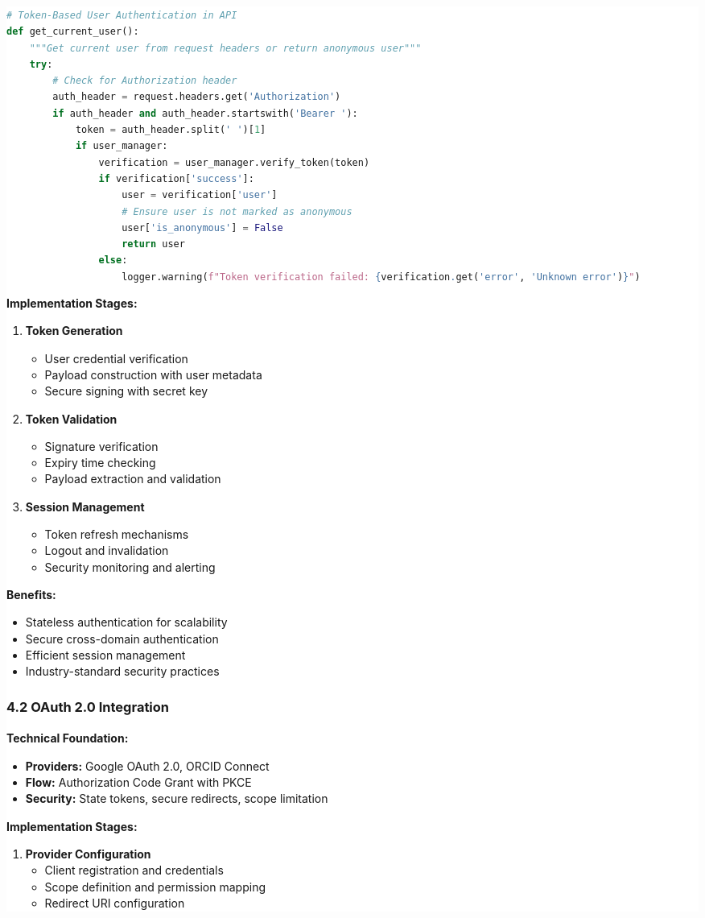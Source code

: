 ```44:82:app.py
# Token-Based User Authentication in API
def get_current_user():
    """Get current user from request headers or return anonymous user"""
    try:
        # Check for Authorization header
        auth_header = request.headers.get('Authorization')
        if auth_header and auth_header.startswith('Bearer '):
            token = auth_header.split(' ')[1]
            if user_manager:
                verification = user_manager.verify_token(token)
                if verification['success']:
                    user = verification['user']
                    # Ensure user is not marked as anonymous
                    user['is_anonymous'] = False
                    return user
                else:
                    logger.warning(f"Token verification failed: {verification.get('error', 'Unknown error')}")
```

**Implementation Stages:**
1. **Token Generation**
   - User credential verification
   - Payload construction with user metadata
   - Secure signing with secret key

2. **Token Validation**
   - Signature verification
   - Expiry time checking
   - Payload extraction and validation

3. **Session Management**
   - Token refresh mechanisms
   - Logout and invalidation
   - Security monitoring and alerting

**Benefits:**
- Stateless authentication for scalability
- Secure cross-domain authentication
- Efficient session management
- Industry-standard security practices

### 4.2 OAuth 2.0 Integration

**Technical Foundation:**
- **Providers:** Google OAuth 2.0, ORCID Connect
- **Flow:** Authorization Code Grant with PKCE
- **Security:** State tokens, secure redirects, scope limitation

**Implementation Stages:**
1. **Provider Configuration**
   - Client registration and credentials
   - Scope definition and permission mapping
   - Redirect URI configuration
